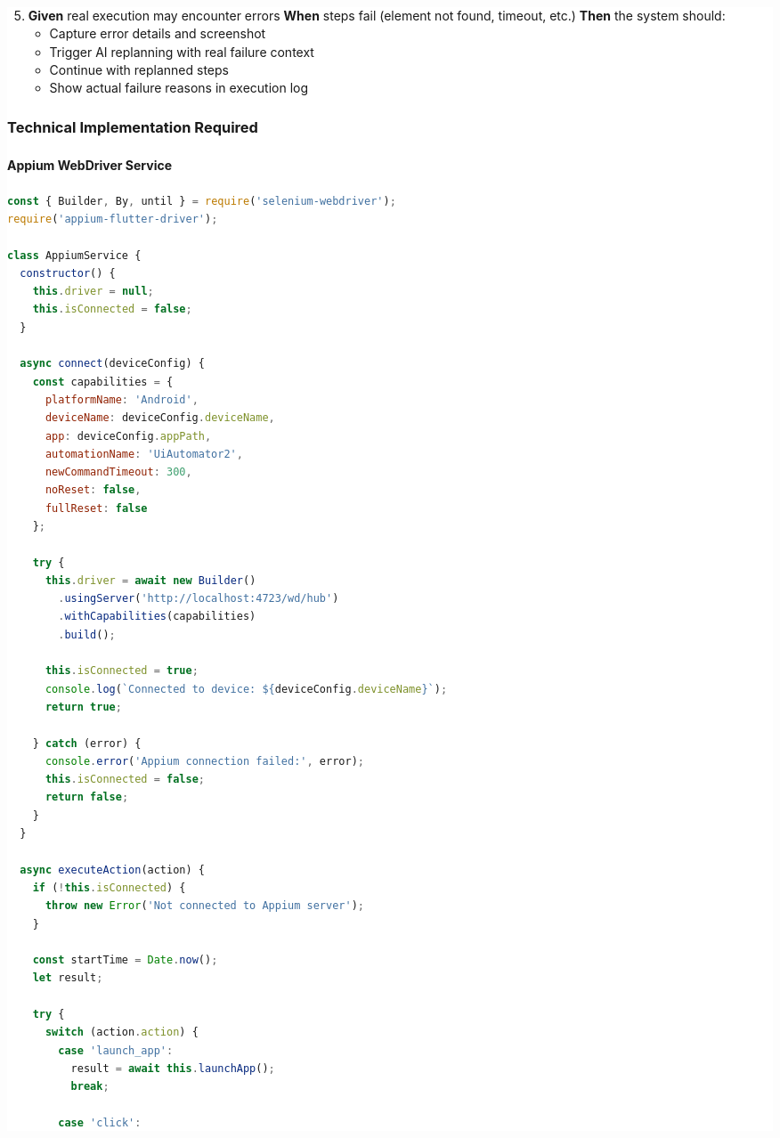 5. **Given** real execution may encounter errors
   **When** steps fail (element not found, timeout, etc.)
   **Then** the system should:
   - Capture error details and screenshot
   - Trigger AI replanning with real failure context
   - Continue with replanned steps
   - Show actual failure reasons in execution log

### Technical Implementation Required

#### Appium WebDriver Service
```javascript
const { Builder, By, until } = require('selenium-webdriver');
require('appium-flutter-driver');

class AppiumService {
  constructor() {
    this.driver = null;
    this.isConnected = false;
  }
  
  async connect(deviceConfig) {
    const capabilities = {
      platformName: 'Android',
      deviceName: deviceConfig.deviceName,
      app: deviceConfig.appPath,
      automationName: 'UiAutomator2',
      newCommandTimeout: 300,
      noReset: false,
      fullReset: false
    };
    
    try {
      this.driver = await new Builder()
        .usingServer('http://localhost:4723/wd/hub')
        .withCapabilities(capabilities)
        .build();
        
      this.isConnected = true;
      console.log(`Connected to device: ${deviceConfig.deviceName}`);
      return true;
      
    } catch (error) {
      console.error('Appium connection failed:', error);
      this.isConnected = false;
      return false;
    }
  }
  
  async executeAction(action) {
    if (!this.isConnected) {
      throw new Error('Not connected to Appium server');
    }
    
    const startTime = Date.now();
    let result;
    
    try {
      switch (action.action) {
        case 'launch_app':
          result = await this.launchApp();
          break;
          
        case 'click':
```